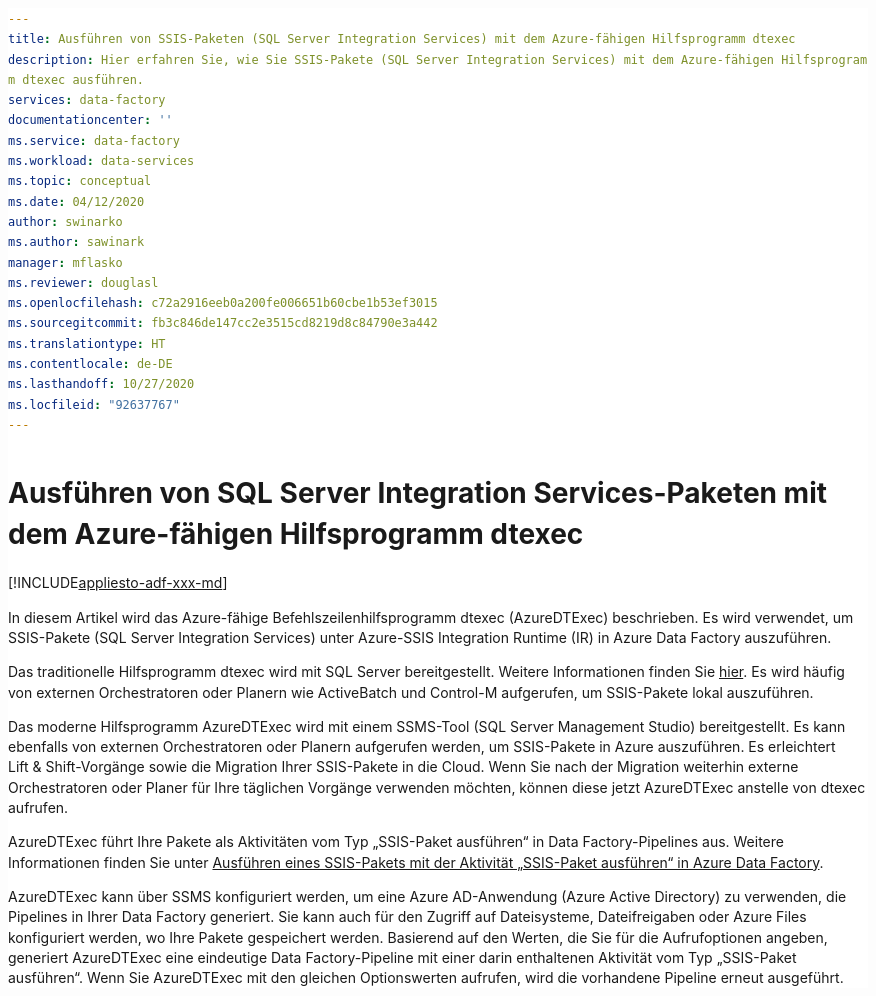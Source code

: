 ```yaml
---
title: Ausführen von SSIS-Paketen (SQL Server Integration Services) mit dem Azure-fähigen Hilfsprogramm dtexec
description: Hier erfahren Sie, wie Sie SSIS-Pakete (SQL Server Integration Services) mit dem Azure-fähigen Hilfsprogramm dtexec ausführen.
services: data-factory
documentationcenter: ''
ms.service: data-factory
ms.workload: data-services
ms.topic: conceptual
ms.date: 04/12/2020
author: swinarko
ms.author: sawinark
manager: mflasko
ms.reviewer: douglasl
ms.openlocfilehash: c72a2916eeb0a200fe006651b60cbe1b53ef3015
ms.sourcegitcommit: fb3c846de147cc2e3515cd8219d8c84790e3a442
ms.translationtype: HT
ms.contentlocale: de-DE
ms.lasthandoff: 10/27/2020
ms.locfileid: "92637767"
---
```

# <a name="run-sql-server-integration-services-packages-with-the-azure-enabled-dtexec-utility"></a>Ausführen von SQL Server Integration Services-Paketen mit dem Azure-fähigen Hilfsprogramm dtexec

[!INCLUDE[appliesto-adf-xxx-md](includes/appliesto-adf-xxx-md.md)]

In diesem Artikel wird das Azure-fähige Befehlszeilenhilfsprogramm dtexec (AzureDTExec) beschrieben. Es wird verwendet, um SSIS-Pakete (SQL Server Integration Services) unter Azure-SSIS Integration Runtime (IR) in Azure Data Factory auszuführen.

Das traditionelle Hilfsprogramm dtexec wird mit SQL Server bereitgestellt. Weitere Informationen finden Sie [hier](/sql/integration-services/packages/dtexec-utility?view=sql-server-2017). Es wird häufig von externen Orchestratoren oder Planern wie ActiveBatch und Control-M aufgerufen, um SSIS-Pakete lokal auszuführen. 

Das moderne Hilfsprogramm AzureDTExec wird mit einem SSMS-Tool (SQL Server Management Studio) bereitgestellt. Es kann ebenfalls von externen Orchestratoren oder Planern aufgerufen werden, um SSIS-Pakete in Azure auszuführen. Es erleichtert Lift & Shift-Vorgänge sowie die Migration Ihrer SSIS-Pakete in die Cloud. Wenn Sie nach der Migration weiterhin externe Orchestratoren oder Planer für Ihre täglichen Vorgänge verwenden möchten, können diese jetzt AzureDTExec anstelle von dtexec aufrufen.

AzureDTExec führt Ihre Pakete als Aktivitäten vom Typ „SSIS-Paket ausführen“ in Data Factory-Pipelines aus. Weitere Informationen finden Sie unter [Ausführen eines SSIS-Pakets mit der Aktivität „SSIS-Paket ausführen“ in Azure Data Factory](./how-to-invoke-ssis-package-ssis-activity.md). 

AzureDTExec kann über SSMS konfiguriert werden, um eine Azure AD-Anwendung (Azure Active Directory) zu verwenden, die Pipelines in Ihrer Data Factory generiert. Sie kann auch für den Zugriff auf Dateisysteme, Dateifreigaben oder Azure Files konfiguriert werden, wo Ihre Pakete gespeichert werden. Basierend auf den Werten, die Sie für die Aufrufoptionen angeben, generiert AzureDTExec eine eindeutige Data Factory-Pipeline mit einer darin enthaltenen Aktivität vom Typ „SSIS-Paket ausführen“. Wenn Sie AzureDTExec mit den gleichen Optionswerten aufrufen, wird die vorhandene Pipeline erneut ausgeführt.
